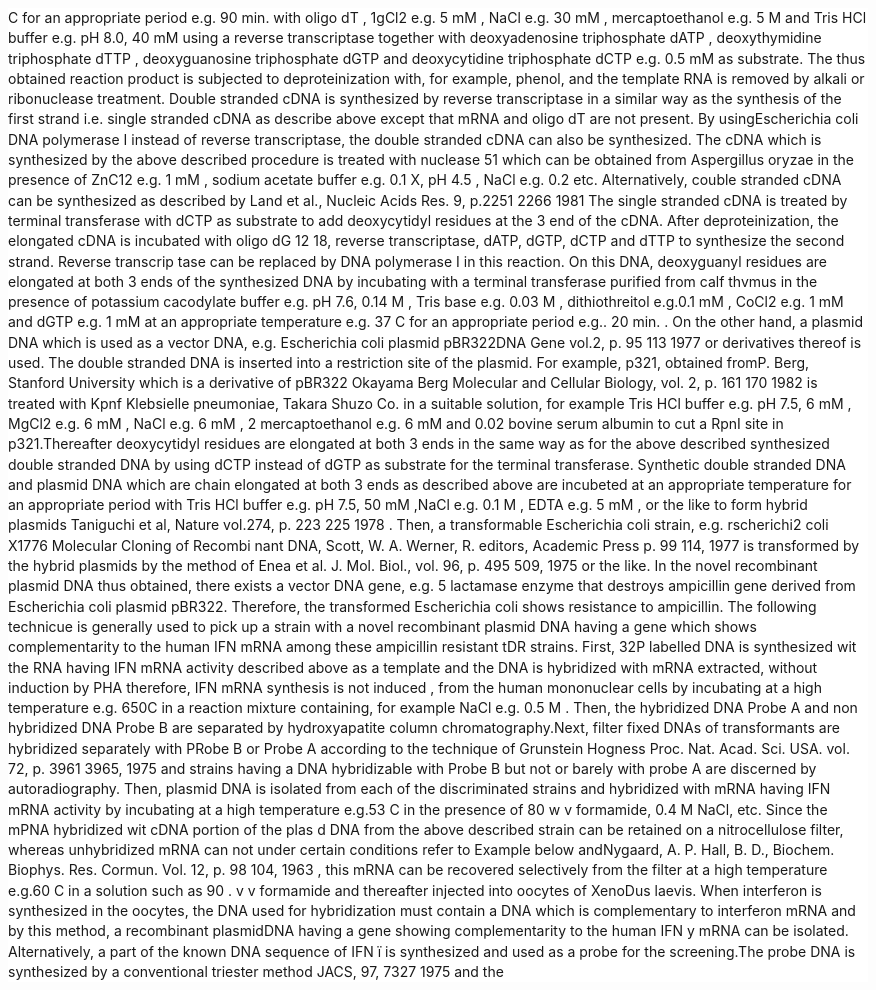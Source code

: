 C for an appropriate period e.g. 90 min. with oligo dT , 1gCl2 e.g. 5 mM , NaCl e.g. 30 mM , mercaptoethanol e.g. 5 M and Tris HCl buffer e.g. pH 8.0, 40 mM using a reverse transcriptase together with deoxyadenosine triphosphate dATP , deoxythymidine triphosphate dTTP , deoxyguanosine triphosphate dGTP and deoxycytidine triphosphate dCTP e.g. 0.5 mM as substrate. The thus obtained reaction product is subjected to deproteinization with, for example, phenol, and the template RNA is removed by alkali or ribonuclease treatment. Double stranded cDNA is synthesized by reverse transcriptase in a similar way as the synthesis of the first strand i.e. single stranded cDNA as describe above except that mRNA and oligo dT are not present. By usingEscherichia coli DNA polymerase I instead of reverse transcriptase, the double stranded cDNA can also be synthesized. The cDNA which is synthesized by the above described procedure is treated with nuclease 51 which can be obtained from Aspergillus oryzae in the presence of ZnC12 e.g. 1 mM , sodium acetate buffer e.g. 0.1 X, pH 4.5 , NaCl e.g. 0.2 etc. Alternatively, couble stranded cDNA can be synthesized as described by Land et al., Nucleic Acids Res. 9, p.2251 2266 1981 The single stranded cDNA is treated by terminal transferase with dCTP as substrate to add deoxycytidyl residues at the 3 end of the cDNA. After deproteinization, the elongated cDNA is incubated with oligo dG 12 18, reverse transcriptase, dATP, dGTP, dCTP and dTTP to synthesize the second strand. Reverse transcrip tase can be replaced by DNA polymerase I in this reaction. On this DNA, deoxyguanyl residues are elongated at both 3 ends of the synthesized DNA by incubating with a terminal transferase purified from calf thvmus in the presence of potassium cacodylate buffer e.g. pH 7.6, 0.14 M , Tris base e.g. 0.03 M , dithiothreitol e.g.0.1 mM , CoCl2 e.g. 1 mM and dGTP e.g. 1 mM at an appropriate temperature e.g. 37 C for an appropriate period e.g.. 20 min. . On the other hand, a plasmid DNA which is used as a vector DNA, e.g. Escherichia coli plasmid pBR322DNA Gene vol.2, p. 95 113 1977 or derivatives thereof is used. The double stranded DNA is inserted into a restriction site of the plasmid. For example, p321, obtained fromP. Berg, Stanford University which is a derivative of pBR322 Okayama Berg Molecular and Cellular Biology, vol. 2, p. 161 170 1982 is treated with Kpnf Klebsielle pneumoniae, Takara Shuzo Co. in a suitable solution, for example Tris HCl buffer e.g. pH 7.5, 6 mM , MgCl2 e.g. 6 mM , NaCl e.g. 6 mM , 2 mercaptoethanol e.g. 6 mM and 0.02 bovine serum albumin to cut a RpnI site in p321.Thereafter deoxycytidyl residues are elongated at both 3 ends in the same way as for the above described synthesized double stranded DNA by using dCTP instead of dGTP as substrate for the terminal transferase. Synthetic double stranded DNA and plasmid DNA which are chain elongated at both 3 ends as described above are incubeted at an appropriate temperature for an appropriate period with Tris HCl buffer e.g. pH 7.5, 50 mM ,NaCl e.g. 0.1 M , EDTA e.g. 5 mM , or the like to form hybrid plasmids Taniguchi et al, Nature vol.274, p. 223 225 1978 . Then, a transformable Escherichia coli strain, e.g. rscherichi2 coli X1776 Molecular Cloning of Recombi nant DNA, Scott, W. A. Werner, R. editors, Academic Press p. 99 114, 1977 is transformed by the hybrid plasmids by the method of Enea et al. J. Mol. Biol., vol. 96, p. 495 509, 1975 or the like. In the novel recombinant plasmid DNA thus obtained, there exists a vector DNA gene, e.g. 5 lactamase enzyme that destroys ampicillin gene derived from Escherichia coli plasmid pBR322. Therefore, the transformed Escherichia coli shows resistance to ampicillin. The following technicue is generally used to pick up a strain with a novel recombinant plasmid DNA having a gene which shows complementarity to the human IFN mRNA among these ampicillin resistant tDR strains. First, 32P labelled DNA is synthesized wit the RNA having IFN mRNA activity described above as a template and the DNA is hybridized with mRNA extracted, without induction by PHA therefore, IFN mRNA synthesis is not induced , from the human mononuclear cells by incubating at a high temperature e.g. 650C in a reaction mixture containing, for example NaCl e.g. 0.5 M . Then, the hybridized DNA Probe A and non hybridized DNA Probe B are separated by hydroxyapatite column chromatography.Next, filter fixed DNAs of transformants are hybridized separately with PRobe B or Probe A according to the technique of Grunstein Hogness Proc. Nat. Acad. Sci. USA. vol. 72, p. 3961 3965, 1975 and strains having a DNA hybridizable with Probe B but not or barely with probe A are discerned by autoradiography. Then, plasmid DNA is isolated from each of the discriminated strains and hybridized with mRNA having IFN mRNA activity by incubating at a high temperature e.g.53 C in the presence of 80 w v formamide, 0.4 M NaCl, etc. Since the mPNA hybridized wit cDNA portion of the plas d DNA from the above described strain can be retained on a nitrocellulose filter, whereas unhybridized mRNA can not under certain conditions refer to Example below andNygaard, A. P. Hall, B. D., Biochem. Biophys. Res. Cormun. Vol. 12, p. 98 104, 1963 , this mRNA can be recovered selectively from the filter at a high temperature e.g.60 C in a solution such as 90 . v v formamide and thereafter injected into oocytes of XenoDus laevis. When interferon is synthesized in the oocytes, the DNA used for hybridization must contain a DNA which is complementary to interferon mRNA and by this method, a recombinant plasmidDNA having a gene showing complementarity to the human IFN y mRNA can be isolated. Alternatively, a part of the known DNA sequence of IFN ï is synthesized and used as a probe for the screening.The probe DNA is synthesized by a conventional triester method JACS, 97, 7327 1975 and the